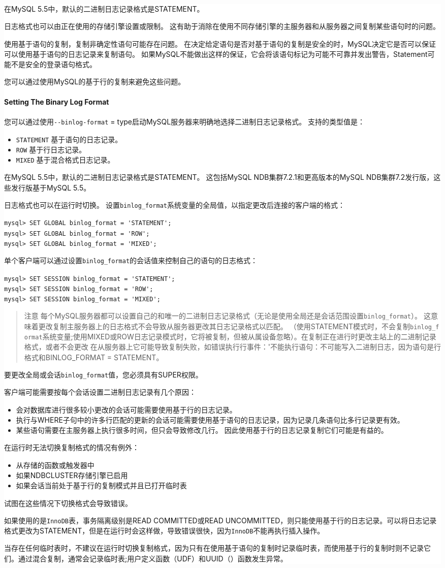 在MySQL 5.5中，默认的二进制日志记录格式是STATEMENT。

日志格式也可以由正在使用的存储引擎设置或限制。 这有助于消除在使用不同存储引擎的主服务器和从服务器之间复制某些语句时的问题。

使用基于语句的复制，复制非确定性语句可能存在问题。 在决定给定语句是否对基于语句的复制是安全的时，MySQL决定它是否可以保证可以使用基于语句的日志记录来复制语句。 如果MySQL不能做出这样的保证，它会将该语句标记为可能不可靠并发出警告，Statement可能不是安全的登录语句格式。

您可以通过使用MySQL的基于行的复制来避免这些问题。

#### Setting The Binary Log Format

您可以通过使用`--binlog-format` = type启动MySQL服务器来明确地选择二进制日志记录格式。 支持的类型值是：

- `STATEMENT` 基于语句的日志记录。
- `ROW` 基于行日志记录。
- `MIXED` 基于混合格式日志记录。

在MySQL 5.5中，默认的二进制日志记录格式是STATEMENT。 这包括MySQL NDB集群7.2.1和更高版本的MySQL NDB集群7.2发行版，这些发行版基于MySQL 5.5。

日志格式也可以在运行时切换。 设置`binlog_format`系统变量的全局值，以指定更改后连接的客户端的格式：

```mysql
mysql> SET GLOBAL binlog_format = 'STATEMENT';
mysql> SET GLOBAL binlog_format = 'ROW';
mysql> SET GLOBAL binlog_format = 'MIXED';
```

单个客户端可以通过设置`binlog_format`的会话值来控制自己的语句的日志格式：

```mysql
mysql> SET SESSION binlog_format = 'STATEMENT';
mysql> SET SESSION binlog_format = 'ROW';
mysql> SET SESSION binlog_format = 'MIXED';
```

> 注意
> 每个MySQL服务器都可以设置自己的和唯一的二进制日志记录格式（无论是使用全局还是会话范围设置`binlog_format`）。 这意味着更改复制主服务器上的日志格式不会导致从服务器更改其日志记录格式以匹配。 （使用STATEMENT模式时，不会复制`binlog_format`系统变量;使用MIXED或ROW日志记录模式时，它将被复制，但被从属设备忽略）。在复制正在进行时更改主站上的二进制记录格式，或者不会更改 在从服务器上它可能导致复制失败，如错误执行行事件：'不能执行语句：不可能写入二进制日志，因为语句是行格式和BINLOG_FORMAT = STATEMENT。

要更改全局或会话`binlog_format`值，您必须具有SUPER权限。

客户端可能需要按每个会话设置二进制日志记录有几个原因：

- 会对数据库进行很多较小更改的会话可能需要使用基于行的日志记录。
- 执行与WHERE子句中的许多行匹配的更新的会话可能需要使用基于语句的日志记录，因为记录几条语句比多行记录更有效。
- 某些语句需要在主服务器上执行很多时间，但只会导致修改几行。 因此使用基于行的日志记录复制它们可能是有益的。

在运行时无法切换复制格式的情况有例外：

- 从存储的函数或触发器中
- 如果NDBCLUSTER存储引擎已启用
- 如果会话当前处于基于行的复制模式并且已打开临时表

试图在这些情况下切换格式会导致错误。

如果使用的是`InnoDB`表，事务隔离级别是READ COMMITTED或READ UNCOMMITTED，则只能使用基于行的日志记录。可以将日志记录格式更改为STATEMENT，但是在运行时会这样做，导致错误很快，因为`InnoDB`不能再执行插入操作。

当存在任何临时表时，不建议在运行时切换复制格式，因为只有在使用基于语句的复制时记录临时表，而使用基于行的复制时则不记录它们。通过混合复制，通常会记录临时表;用户定义函数（UDF）和UUID（）函数发生异常。
